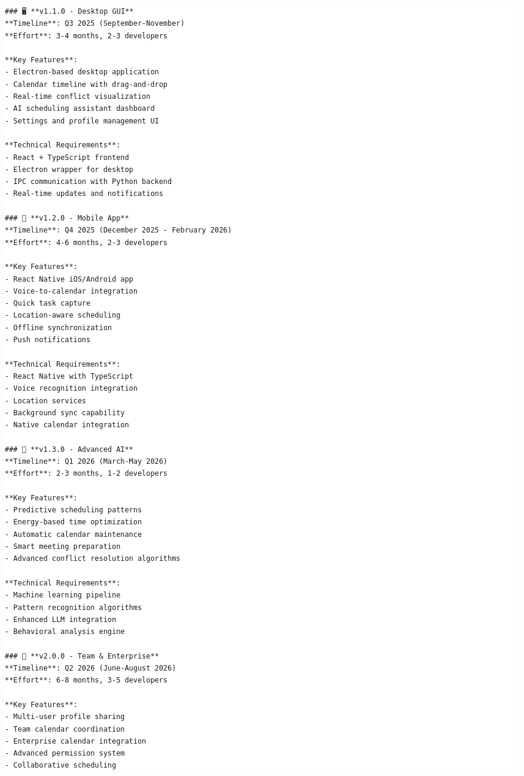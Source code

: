   ```
### 🖥️ **v1.1.0 - Desktop GUI**
**Timeline**: Q3 2025 (September-November)
**Effort**: 3-4 months, 2-3 developers

**Key Features**:
- Electron-based desktop application
- Calendar timeline with drag-and-drop
- Real-time conflict visualization
- AI scheduling assistant dashboard
- Settings and profile management UI

**Technical Requirements**:
- React + TypeScript frontend
- Electron wrapper for desktop
- IPC communication with Python backend
- Real-time updates and notifications

### 📱 **v1.2.0 - Mobile App**
**Timeline**: Q4 2025 (December 2025 - February 2026)
**Effort**: 4-6 months, 2-3 developers

**Key Features**:
- React Native iOS/Android app
- Voice-to-calendar integration
- Quick task capture
- Location-aware scheduling
- Offline synchronization
- Push notifications

**Technical Requirements**:
- React Native with TypeScript
- Voice recognition integration
- Location services
- Background sync capability
- Native calendar integration

### 🧠 **v1.3.0 - Advanced AI**
**Timeline**: Q1 2026 (March-May 2026)
**Effort**: 2-3 months, 1-2 developers

**Key Features**:
- Predictive scheduling patterns
- Energy-based time optimization
- Automatic calendar maintenance
- Smart meeting preparation
- Advanced conflict resolution algorithms

**Technical Requirements**:
- Machine learning pipeline
- Pattern recognition algorithms
- Enhanced LLM integration
- Behavioral analysis engine

### 👥 **v2.0.0 - Team & Enterprise**
**Timeline**: Q2 2026 (June-August 2026)
**Effort**: 6-8 months, 3-5 developers

**Key Features**:
- Multi-user profile sharing
- Team calendar coordination
- Enterprise calendar integration
- Advanced permission system
- Collaborative scheduling
   ```